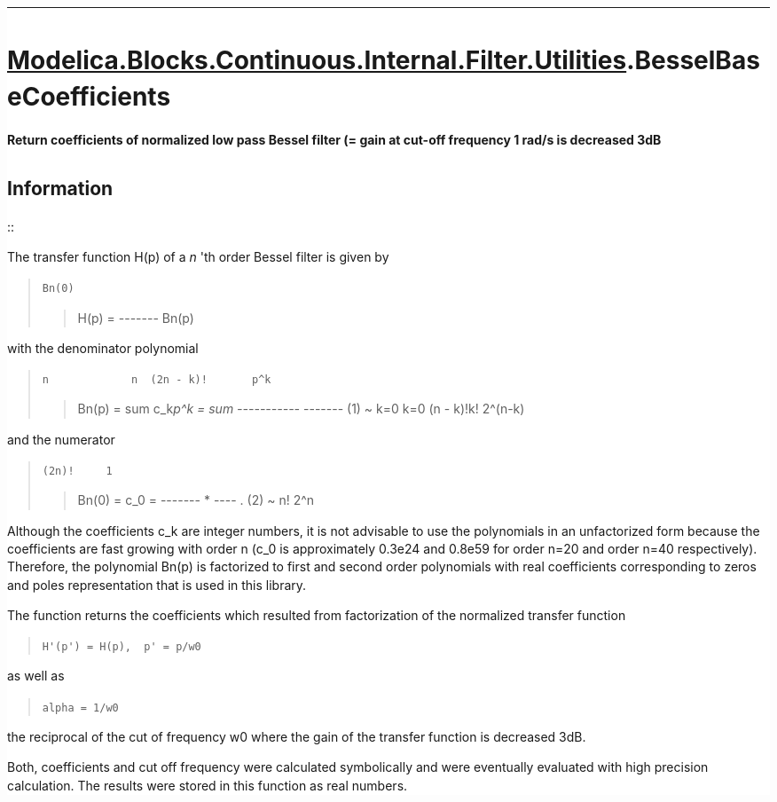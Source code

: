 * * * * *

[Modelica.Blocks.Continuous.Internal.Filter.Utilities](Modelica_Blocks_Continuous_Internal_Filter_Utilities.html#Modelica.Blocks.Continuous.Internal.Filter.Utilities).BesselBaseCoefficients
=============================================================================================================================================================================================

**Return coefficients of normalized low pass Bessel filter (= gain at
cut-off frequency 1 rad/s is decreased 3dB**

Information
-----------

::

The transfer function H(p) of a *n* 'th order Bessel filter is given by

>     Bn(0)
>
> > H(p) = ------- Bn(p)

with the denominator polynomial

>     n             n  (2n - k)!       p^k
>
> > Bn(p) = sum c\_k*p\^k = sum -----------* ------- (1)
> >   ~ k=0 k=0 (n - k)!k! 2\^(n-k)
> >
and the numerator

>     (2n)!     1
>
> > Bn(0) = c\_0 = ------- \* ---- . (2)
> >   ~ n! 2\^n
> >
Although the coefficients c\_k are integer numbers, it is not advisable
to use the polynomials in an unfactorized form because the coefficients
are fast growing with order n (c\_0 is approximately 0.3e24 and 0.8e59
for order n=20 and order n=40 respectively). Therefore, the polynomial
Bn(p) is factorized to first and second order polynomials with real
coefficients corresponding to zeros and poles representation that is
used in this library.

The function returns the coefficients which resulted from factorization
of the normalized transfer function

>     H'(p') = H(p),  p' = p/w0

as well as

>     alpha = 1/w0

the reciprocal of the cut of frequency w0 where the gain of the transfer
function is decreased 3dB.

Both, coefficients and cut off frequency were calculated symbolically
and were eventually evaluated with high precision calculation. The
results were stored in this function as real numbers.
